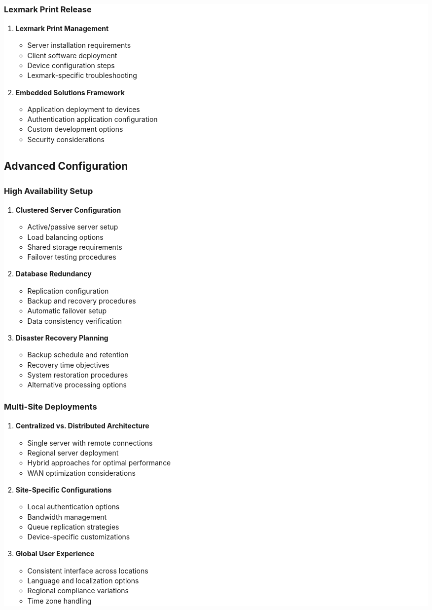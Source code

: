 ### Lexmark Print Release

1. **Lexmark Print Management**
   - Server installation requirements
   - Client software deployment
   - Device configuration steps
   - Lexmark-specific troubleshooting

2. **Embedded Solutions Framework**
   - Application deployment to devices
   - Authentication application configuration
   - Custom development options
   - Security considerations

## Advanced Configuration

### High Availability Setup

1. **Clustered Server Configuration**
   - Active/passive server setup
   - Load balancing options
   - Shared storage requirements
   - Failover testing procedures

2. **Database Redundancy**
   - Replication configuration
   - Backup and recovery procedures
   - Automatic failover setup
   - Data consistency verification

3. **Disaster Recovery Planning**
   - Backup schedule and retention
   - Recovery time objectives
   - System restoration procedures
   - Alternative processing options

### Multi-Site Deployments

1. **Centralized vs. Distributed Architecture**
   - Single server with remote connections
   - Regional server deployment
   - Hybrid approaches for optimal performance
   - WAN optimization considerations

2. **Site-Specific Configurations**
   - Local authentication options
   - Bandwidth management
   - Queue replication strategies
   - Device-specific customizations

3. **Global User Experience**
   - Consistent interface across locations
   - Language and localization options
   - Regional compliance variations
   - Time zone handling
